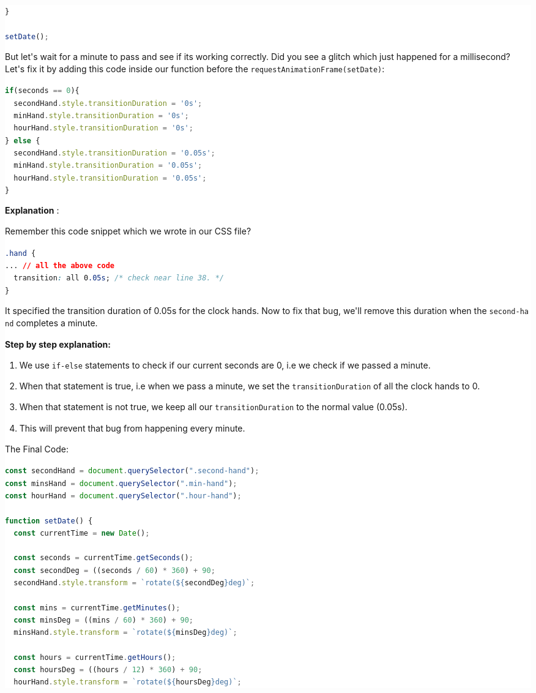 ```js
}

setDate();
```

But let's wait for a minute to pass and see if its working correctly. Did you see a glitch which just happened for a millisecond? Let's fix it by adding this code inside our function before the `requestAnimationFrame(setDate)`:

```js
if(seconds == 0){
  secondHand.style.transitionDuration = '0s';
  minHand.style.transitionDuration = '0s';
  hourHand.style.transitionDuration = '0s';
} else {
  secondHand.style.transitionDuration = '0.05s';
  minHand.style.transitionDuration = '0.05s';
  hourHand.style.transitionDuration = '0.05s';
}
```

**Explanation** : 

Remember this code snippet which we wrote in our CSS file?

```css
.hand {
... // all the above code
  transition: all 0.05s; /* check near line 38. */
}
```

It specified the transition duration of 0.05s for the clock hands. Now to fix that bug, we'll remove this duration when the `second-hand` completes a minute.

**Step by step explanation:**

1. We use `if-else` statements to check if our current seconds are 0, i.e we check if we passed a minute.

2. When that statement is true, i.e when we pass a minute, we set the `transitionDuration` of all the clock hands to 0.

3. When that statement is not true, we keep all our `transitionDuration` to the normal value (0.05s).

4. This will prevent that bug from happening every minute.

The Final Code:

```js
const secondHand = document.querySelector(".second-hand");
const minsHand = document.querySelector(".min-hand");
const hourHand = document.querySelector(".hour-hand");

function setDate() {
  const currentTime = new Date();

  const seconds = currentTime.getSeconds();
  const secondDeg = ((seconds / 60) * 360) + 90;
  secondHand.style.transform = `rotate(${secondDeg}deg)`;

  const mins = currentTime.getMinutes();
  const minsDeg = ((mins / 60) * 360) + 90;
  minsHand.style.transform = `rotate(${minsDeg}deg)`;

  const hours = currentTime.getHours();
  const hoursDeg = ((hours / 12) * 360) + 90;
  hourHand.style.transform = `rotate(${hoursDeg}deg)`;

```